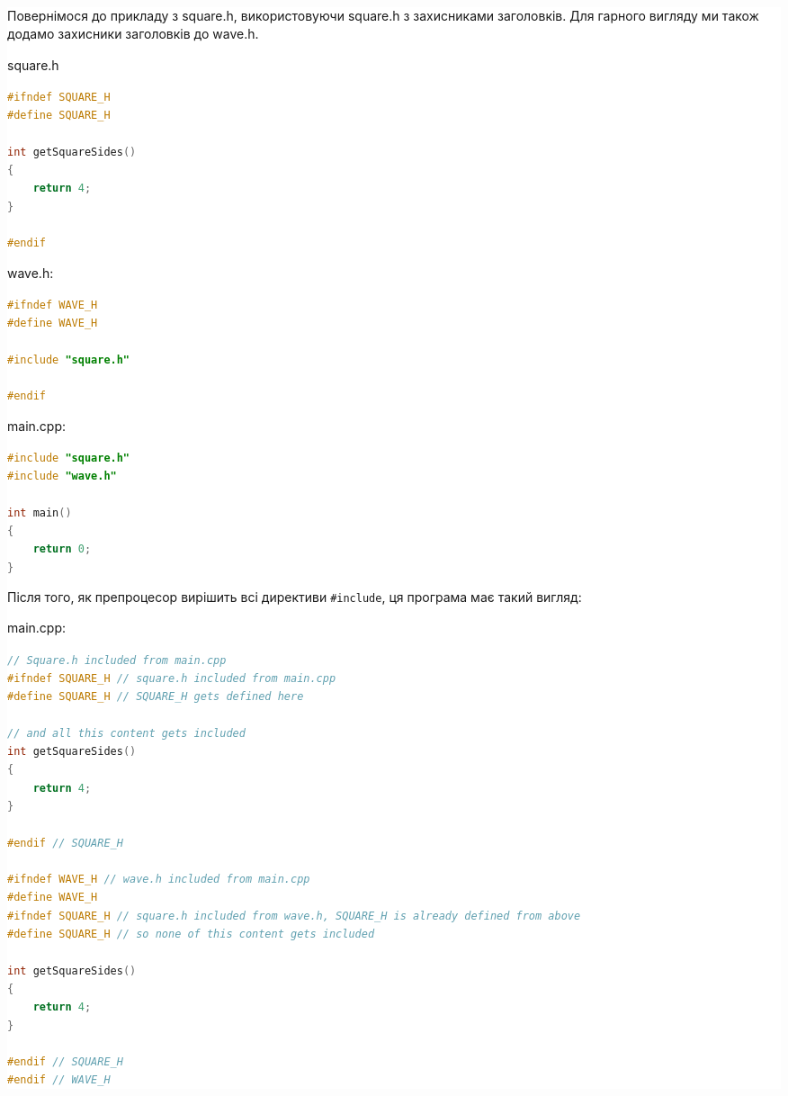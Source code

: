 Повернімося до прикладу з square.h, використовуючи square.h з захисниками заголовків. Для гарного вигляду ми також додамо захисники заголовків до wave.h.

square.h

```cpp
#ifndef SQUARE_H
#define SQUARE_H

int getSquareSides()
{
    return 4;
}

#endif
```

wave.h:

```cpp
#ifndef WAVE_H
#define WAVE_H

#include "square.h"

#endif
```

main.cpp:

```cpp
#include "square.h"
#include "wave.h"

int main()
{
    return 0;
}
```

Після того, як препроцесор вирішить всі директиви `#include`, ця програма має такий вигляд:

main.cpp:

```cpp
// Square.h included from main.cpp
#ifndef SQUARE_H // square.h included from main.cpp
#define SQUARE_H // SQUARE_H gets defined here

// and all this content gets included
int getSquareSides()
{
    return 4;
}

#endif // SQUARE_H

#ifndef WAVE_H // wave.h included from main.cpp
#define WAVE_H
#ifndef SQUARE_H // square.h included from wave.h, SQUARE_H is already defined from above
#define SQUARE_H // so none of this content gets included

int getSquareSides()
{
    return 4;
}

#endif // SQUARE_H
#endif // WAVE_H
```